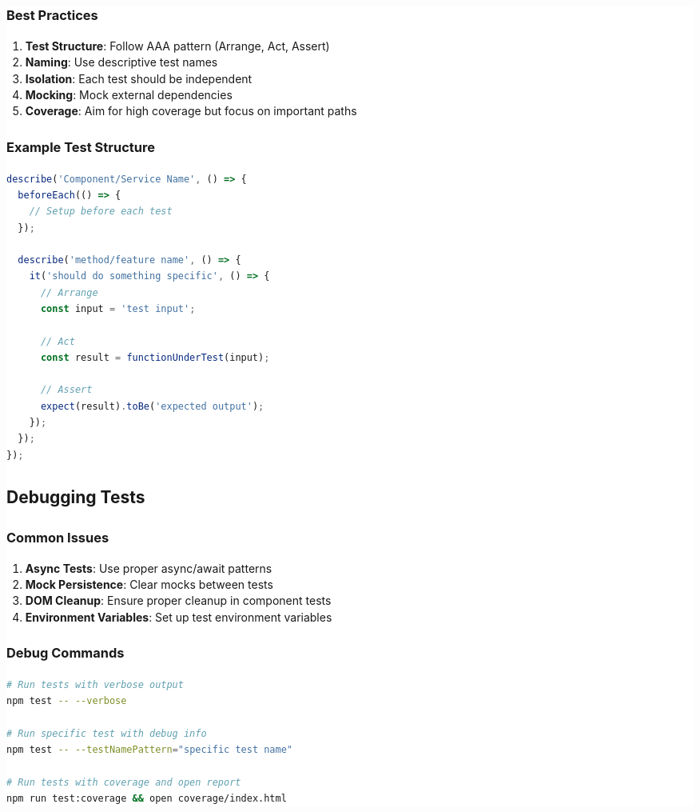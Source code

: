 ### Best Practices

1. **Test Structure**: Follow AAA pattern (Arrange, Act, Assert)
2. **Naming**: Use descriptive test names
3. **Isolation**: Each test should be independent
4. **Mocking**: Mock external dependencies
5. **Coverage**: Aim for high coverage but focus on important paths

### Example Test Structure

```typescript
describe('Component/Service Name', () => {
  beforeEach(() => {
    // Setup before each test
  });

  describe('method/feature name', () => {
    it('should do something specific', () => {
      // Arrange
      const input = 'test input';
      
      // Act
      const result = functionUnderTest(input);
      
      // Assert
      expect(result).toBe('expected output');
    });
  });
});
```

## Debugging Tests

### Common Issues

1. **Async Tests**: Use proper async/await patterns
2. **Mock Persistence**: Clear mocks between tests
3. **DOM Cleanup**: Ensure proper cleanup in component tests
4. **Environment Variables**: Set up test environment variables

### Debug Commands

```bash
# Run tests with verbose output
npm test -- --verbose

# Run specific test with debug info
npm test -- --testNamePattern="specific test name"

# Run tests with coverage and open report
npm run test:coverage && open coverage/index.html
```
